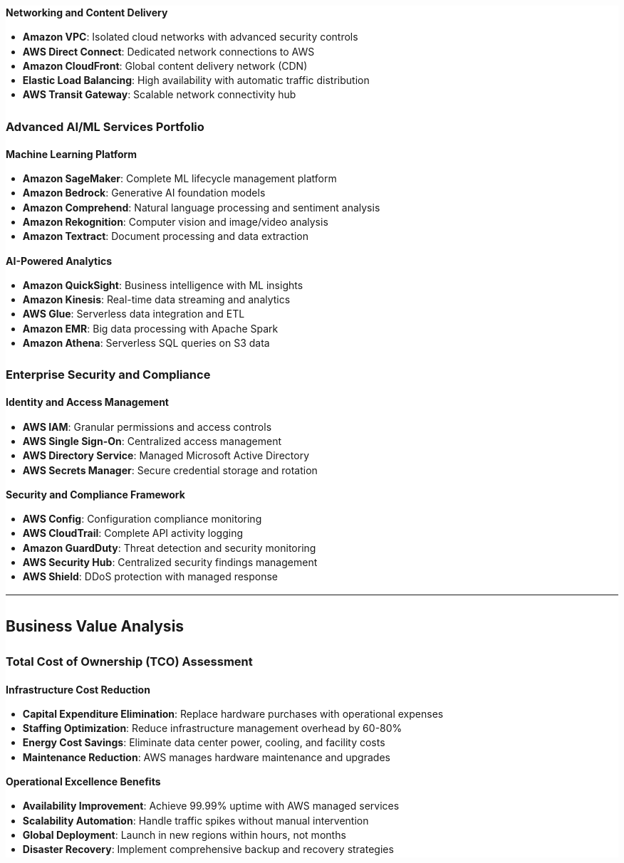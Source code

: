 **Networking and Content Delivery**
- **Amazon VPC**: Isolated cloud networks with advanced security controls
- **AWS Direct Connect**: Dedicated network connections to AWS
- **Amazon CloudFront**: Global content delivery network (CDN)
- **Elastic Load Balancing**: High availability with automatic traffic distribution
- **AWS Transit Gateway**: Scalable network connectivity hub

### Advanced AI/ML Services Portfolio

**Machine Learning Platform**
- **Amazon SageMaker**: Complete ML lifecycle management platform
- **Amazon Bedrock**: Generative AI foundation models
- **Amazon Comprehend**: Natural language processing and sentiment analysis
- **Amazon Rekognition**: Computer vision and image/video analysis
- **Amazon Textract**: Document processing and data extraction

**AI-Powered Analytics**
- **Amazon QuickSight**: Business intelligence with ML insights
- **Amazon Kinesis**: Real-time data streaming and analytics
- **AWS Glue**: Serverless data integration and ETL
- **Amazon EMR**: Big data processing with Apache Spark
- **Amazon Athena**: Serverless SQL queries on S3 data

### Enterprise Security and Compliance

**Identity and Access Management**
- **AWS IAM**: Granular permissions and access controls
- **AWS Single Sign-On**: Centralized access management
- **AWS Directory Service**: Managed Microsoft Active Directory
- **AWS Secrets Manager**: Secure credential storage and rotation

**Security and Compliance Framework**
- **AWS Config**: Configuration compliance monitoring
- **AWS CloudTrail**: Complete API activity logging
- **Amazon GuardDuty**: Threat detection and security monitoring
- **AWS Security Hub**: Centralized security findings management
- **AWS Shield**: DDoS protection with managed response

---

## Business Value Analysis

### Total Cost of Ownership (TCO) Assessment

**Infrastructure Cost Reduction**
- **Capital Expenditure Elimination**: Replace hardware purchases with operational expenses
- **Staffing Optimization**: Reduce infrastructure management overhead by 60-80%
- **Energy Cost Savings**: Eliminate data center power, cooling, and facility costs
- **Maintenance Reduction**: AWS manages hardware maintenance and upgrades

**Operational Excellence Benefits**
- **Availability Improvement**: Achieve 99.99% uptime with AWS managed services
- **Scalability Automation**: Handle traffic spikes without manual intervention
- **Global Deployment**: Launch in new regions within hours, not months
- **Disaster Recovery**: Implement comprehensive backup and recovery strategies
